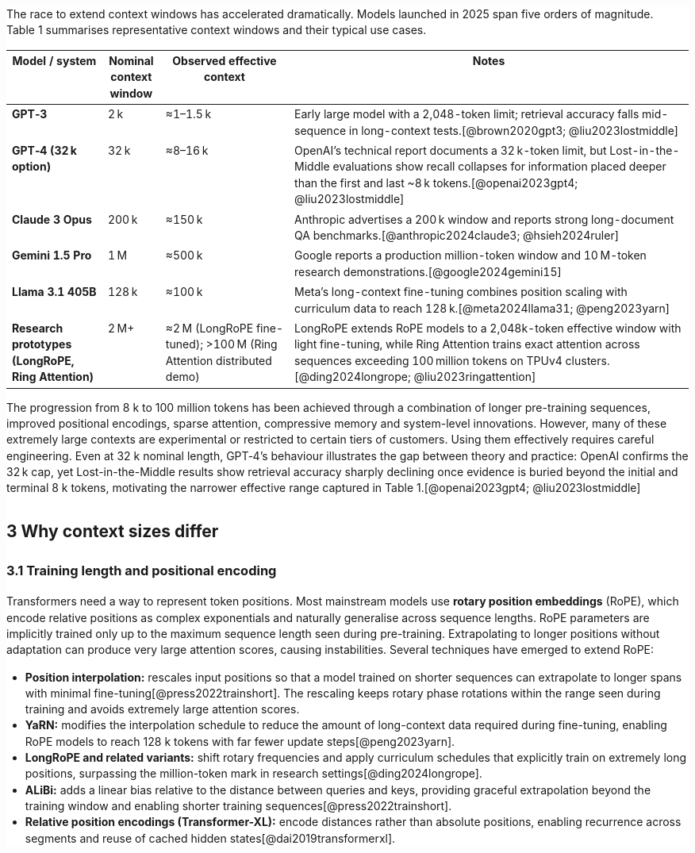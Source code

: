 The race to extend context windows has accelerated dramatically.  Models launched in 2025 span five orders of magnitude.  Table 1 summarises representative context windows and their typical use cases.

| Model / system | Nominal context window | Observed effective context | Notes |
|---|---|---|---|
| **GPT‑3** | 2 k | ≈1–1.5 k | Early large model with a 2,048-token limit; retrieval accuracy falls mid-sequence in long-context tests.[@brown2020gpt3; @liu2023lostmiddle] |
| **GPT‑4 (32 k option)** | 32 k | ≈8–16 k | OpenAI’s technical report documents a 32 k-token limit, but Lost-in-the-Middle evaluations show recall collapses for information placed deeper than the first and last ~8 k tokens.[@openai2023gpt4; @liu2023lostmiddle] |
| **Claude 3 Opus** | 200 k | ≈150 k | Anthropic advertises a 200 k window and reports strong long-document QA benchmarks.[@anthropic2024claude3; @hsieh2024ruler] |
| **Gemini 1.5 Pro** | 1 M | ≈500 k | Google reports a production million-token window and 10 M-token research demonstrations.[@google2024gemini15] |
| **Llama 3.1 405B** | 128 k | ≈100 k | Meta’s long-context fine-tuning combines position scaling with curriculum data to reach 128 k.[@meta2024llama31; @peng2023yarn] |
| **Research prototypes (LongRoPE, Ring Attention)** | 2 M+ | ≈2 M (LongRoPE fine-tuned); >100 M (Ring Attention distributed demo) | LongRoPE extends RoPE models to a 2,048k-token effective window with light fine-tuning, while Ring Attention trains exact attention across sequences exceeding 100 million tokens on TPUv4 clusters.[@ding2024longrope; @liu2023ringattention] |

The progression from 8 k to 100 million tokens has been achieved through a combination of longer pre-training sequences, improved positional encodings, sparse attention, compressive memory and system-level innovations.  However, many of these extremely large contexts are experimental or restricted to certain tiers of customers.  Using them effectively requires careful engineering.  Even at 32 k nominal length, GPT‑4’s behaviour illustrates the gap between theory and practice: OpenAI confirms the 32 k cap, yet Lost-in-the-Middle results show retrieval accuracy sharply declining once evidence is buried beyond the initial and terminal 8 k tokens, motivating the narrower effective range captured in Table 1.[@openai2023gpt4; @liu2023lostmiddle]

## 3 Why context sizes differ

### 3.1 Training length and positional encoding

Transformers need a way to represent token positions.  Most mainstream models use **rotary position embeddings** (RoPE), which encode relative positions as complex exponentials and naturally generalise across sequence lengths.  RoPE parameters are implicitly trained only up to the maximum sequence length seen during pre-training.  Extrapolating to longer positions without adaptation can produce very large attention scores, causing instabilities.  Several techniques have emerged to extend RoPE:

* **Position interpolation:** rescales input positions so that a model trained on shorter sequences can extrapolate to longer spans with minimal fine-tuning[@press2022trainshort].  The rescaling keeps rotary phase rotations within the range seen during training and avoids extremely large attention scores.
* **YaRN:** modifies the interpolation schedule to reduce the amount of long-context data required during fine-tuning, enabling RoPE models to reach 128 k tokens with far fewer update steps[@peng2023yarn].
* **LongRoPE and related variants:** shift rotary frequencies and apply curriculum schedules that explicitly train on extremely long positions, surpassing the million-token mark in research settings[@ding2024longrope].
* **ALiBi:** adds a linear bias relative to the distance between queries and keys, providing graceful extrapolation beyond the training window and enabling shorter training sequences[@press2022trainshort].
* **Relative position encodings (Transformer-XL):** encode distances rather than absolute positions, enabling recurrence across segments and reuse of cached hidden states[@dai2019transformerxl].
